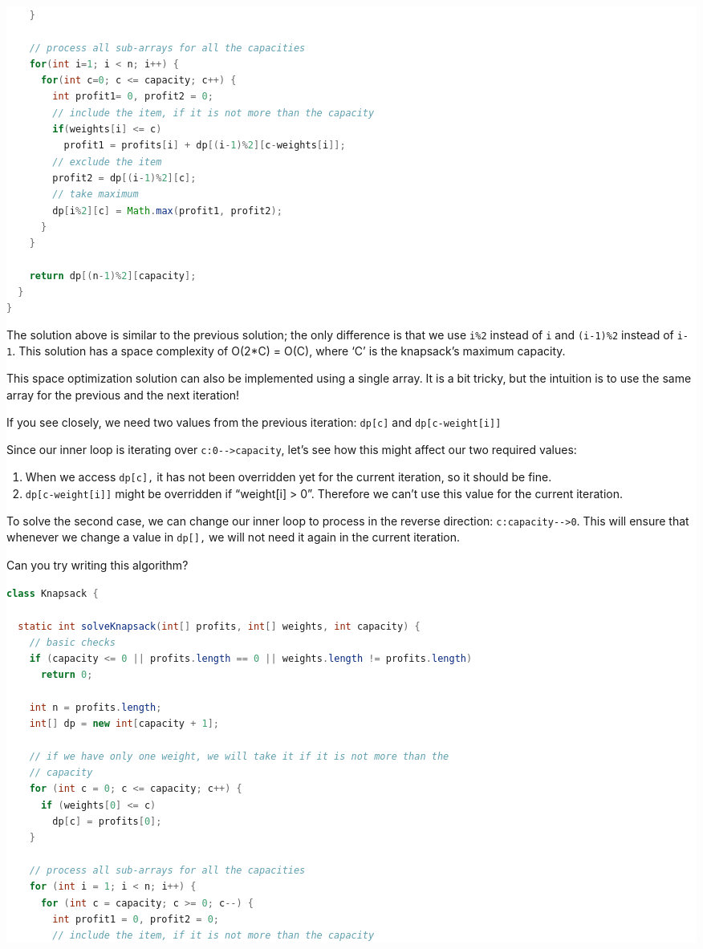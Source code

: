```java
    }

    // process all sub-arrays for all the capacities
    for(int i=1; i < n; i++) {
      for(int c=0; c <= capacity; c++) {
        int profit1= 0, profit2 = 0;
        // include the item, if it is not more than the capacity
        if(weights[i] <= c)
          profit1 = profits[i] + dp[(i-1)%2][c-weights[i]];
        // exclude the item
        profit2 = dp[(i-1)%2][c];
        // take maximum
        dp[i%2][c] = Math.max(profit1, profit2);
      }
    }

    return dp[(n-1)%2][capacity];
  }
}
```

The solution above is similar to the previous solution; the only difference is that we use `i%2` instead of `i` and `(i-1)%2` instead of `i-1`. This solution has a space complexity of O(2*C) = O(C), where ‘C’ is the knapsack’s maximum capacity.

This space optimization solution can also be implemented using a single array. It is a bit tricky, but the intuition is to use the same array for the previous and the next iteration!

If you see closely, we need two values from the previous iteration: `dp[c]` and `dp[c-weight[i]]`

Since our inner loop is iterating over `c:0-->capacity`, let’s see how this might affect our two required values:

1. When we access `dp[c],` it has not been overridden yet for the current iteration, so it should be fine.
2. `dp[c-weight[i]]` might be overridden if “weight[i] > 0”. Therefore we can’t use this value for the current iteration.

To solve the second case, we can change our inner loop to process in the reverse direction: `c:capacity-->0`. This will ensure that whenever we change a value in `dp[],` we will not need it again in the current iteration.

Can you try writing this algorithm?

```java
class Knapsack {

  static int solveKnapsack(int[] profits, int[] weights, int capacity) {
    // basic checks
    if (capacity <= 0 || profits.length == 0 || weights.length != profits.length)
      return 0;

    int n = profits.length;
    int[] dp = new int[capacity + 1];

    // if we have only one weight, we will take it if it is not more than the
    // capacity
    for (int c = 0; c <= capacity; c++) {
      if (weights[0] <= c)
        dp[c] = profits[0];
    }

    // process all sub-arrays for all the capacities
    for (int i = 1; i < n; i++) {
      for (int c = capacity; c >= 0; c--) {
        int profit1 = 0, profit2 = 0;
        // include the item, if it is not more than the capacity
```